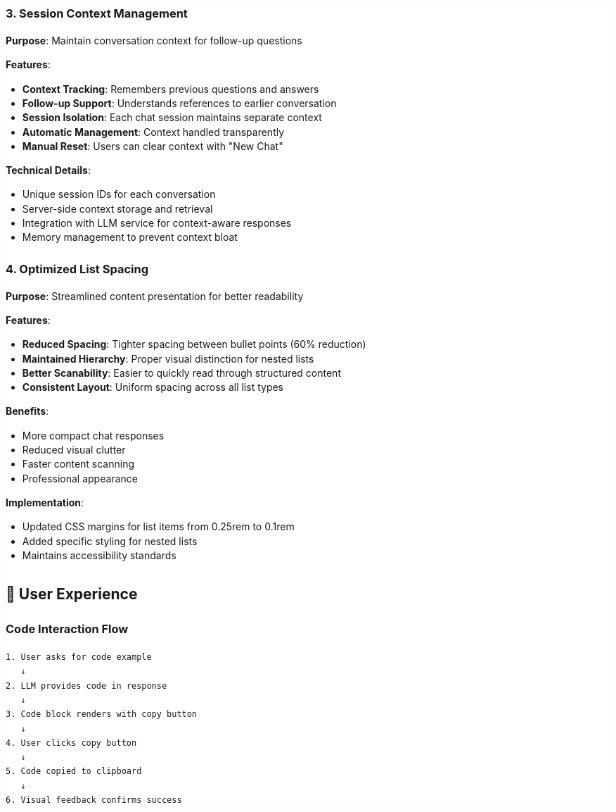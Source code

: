 ### 3. Session Context Management

**Purpose**: Maintain conversation context for follow-up questions

**Features**:
- **Context Tracking**: Remembers previous questions and answers
- **Follow-up Support**: Understands references to earlier conversation
- **Session Isolation**: Each chat session maintains separate context
- **Automatic Management**: Context handled transparently
- **Manual Reset**: Users can clear context with "New Chat"

**Technical Details**:
- Unique session IDs for each conversation
- Server-side context storage and retrieval
- Integration with LLM service for context-aware responses
- Memory management to prevent context bloat

### 4. Optimized List Spacing

**Purpose**: Streamlined content presentation for better readability

**Features**:
- **Reduced Spacing**: Tighter spacing between bullet points (60% reduction)
- **Maintained Hierarchy**: Proper visual distinction for nested lists
- **Better Scanability**: Easier to quickly read through structured content
- **Consistent Layout**: Uniform spacing across all list types

**Benefits**:
- More compact chat responses
- Reduced visual clutter
- Faster content scanning
- Professional appearance

**Implementation**:
- Updated CSS margins for list items from 0.25rem to 0.1rem
- Added specific styling for nested lists
- Maintains accessibility standards

## 🎨 User Experience

### Code Interaction Flow
```
1. User asks for code example
   ↓
2. LLM provides code in response
   ↓
3. Code block renders with copy button
   ↓
4. User clicks copy button
   ↓
5. Code copied to clipboard
   ↓
6. Visual feedback confirms success
```
